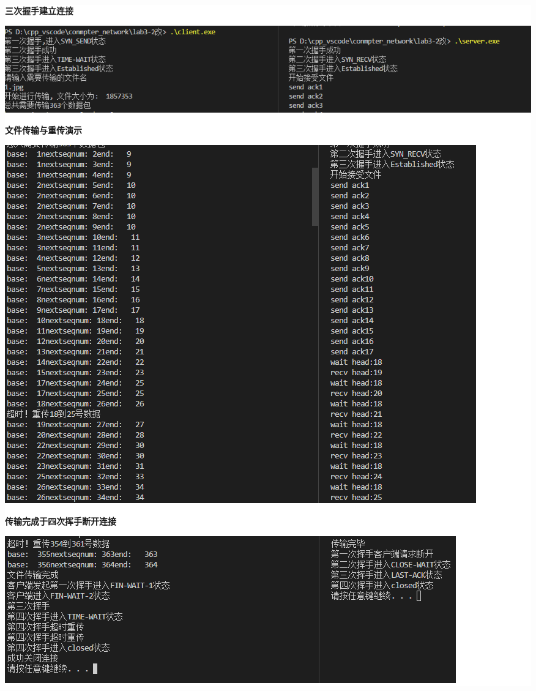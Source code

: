 **三次握手建立连接**

![image-20221203224727414](实验报告.assets/image-20221203224727414.png)

**文件传输与重传演示**

![image-20221203224821565](实验报告.assets/image-20221203224821565.png)

**传输完成于四次挥手断开连接**

![image-20221203224910989](实验报告.assets/image-20221203224910989.png)
